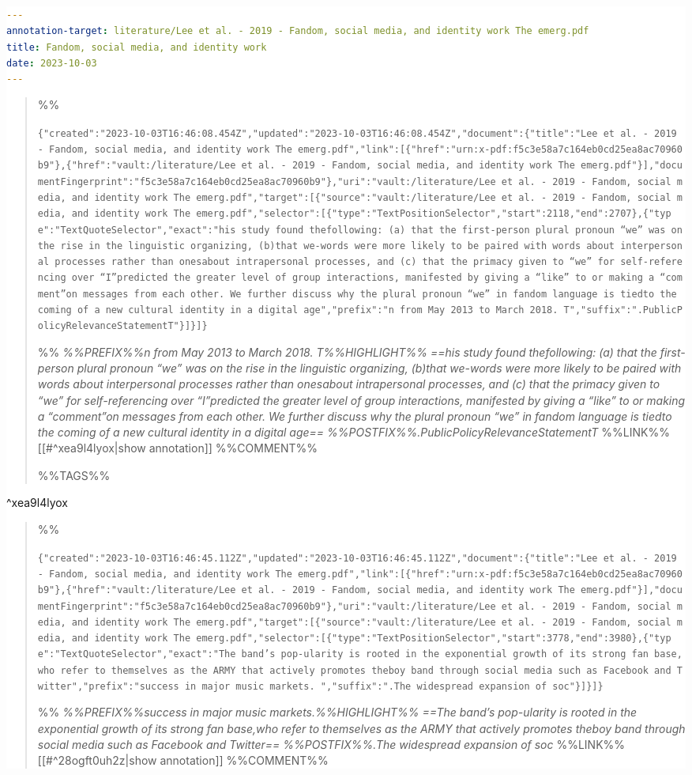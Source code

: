 ```yaml
---
annotation-target: literature/Lee et al. - 2019 - Fandom, social media, and identity work The emerg.pdf
title: Fandom, social media, and identity work
date: 2023-10-03
---
```






>%%
>```annotation-json
>{"created":"2023-10-03T16:46:08.454Z","updated":"2023-10-03T16:46:08.454Z","document":{"title":"Lee et al. - 2019 - Fandom, social media, and identity work The emerg.pdf","link":[{"href":"urn:x-pdf:f5c3e58a7c164eb0cd25ea8ac70960b9"},{"href":"vault:/literature/Lee et al. - 2019 - Fandom, social media, and identity work The emerg.pdf"}],"documentFingerprint":"f5c3e58a7c164eb0cd25ea8ac70960b9"},"uri":"vault:/literature/Lee et al. - 2019 - Fandom, social media, and identity work The emerg.pdf","target":[{"source":"vault:/literature/Lee et al. - 2019 - Fandom, social media, and identity work The emerg.pdf","selector":[{"type":"TextPositionSelector","start":2118,"end":2707},{"type":"TextQuoteSelector","exact":"his study found thefollowing: (a) that the first-person plural pronoun “we” was on the rise in the linguistic organizing, (b)that we-words were more likely to be paired with words about interpersonal processes rather than onesabout intrapersonal processes, and (c) that the primacy given to “we” for self-referencing over “I”predicted the greater level of group interactions, manifested by giving a “like” to or making a “comment”on messages from each other. We further discuss why the plural pronoun “we” in fandom language is tiedto the coming of a new cultural identity in a digital age","prefix":"n from May 2013 to March 2018. T","suffix":".PublicPolicyRelevanceStatementT"}]}]}
>```
>%%
>*%%PREFIX%%n from May 2013 to March 2018. T%%HIGHLIGHT%% ==his study found thefollowing: (a) that the first-person plural pronoun “we” was on the rise in the linguistic organizing, (b)that we-words were more likely to be paired with words about interpersonal processes rather than onesabout intrapersonal processes, and (c) that the primacy given to “we” for self-referencing over “I”predicted the greater level of group interactions, manifested by giving a “like” to or making a “comment”on messages from each other. We further discuss why the plural pronoun “we” in fandom language is tiedto the coming of a new cultural identity in a digital age== %%POSTFIX%%.PublicPolicyRelevanceStatementT*
>%%LINK%%[[#^xea9l4lyox|show annotation]]
>%%COMMENT%%
>
>%%TAGS%%
>
^xea9l4lyox


>%%
>```annotation-json
>{"created":"2023-10-03T16:46:45.112Z","updated":"2023-10-03T16:46:45.112Z","document":{"title":"Lee et al. - 2019 - Fandom, social media, and identity work The emerg.pdf","link":[{"href":"urn:x-pdf:f5c3e58a7c164eb0cd25ea8ac70960b9"},{"href":"vault:/literature/Lee et al. - 2019 - Fandom, social media, and identity work The emerg.pdf"}],"documentFingerprint":"f5c3e58a7c164eb0cd25ea8ac70960b9"},"uri":"vault:/literature/Lee et al. - 2019 - Fandom, social media, and identity work The emerg.pdf","target":[{"source":"vault:/literature/Lee et al. - 2019 - Fandom, social media, and identity work The emerg.pdf","selector":[{"type":"TextPositionSelector","start":3778,"end":3980},{"type":"TextQuoteSelector","exact":"The band’s pop-ularity is rooted in the exponential growth of its strong fan base,who refer to themselves as the ARMY that actively promotes theboy band through social media such as Facebook and Twitter","prefix":"success in major music markets. ","suffix":".The widespread expansion of soc"}]}]}
>```
>%%
>*%%PREFIX%%success in major music markets.%%HIGHLIGHT%% ==The band’s pop-ularity is rooted in the exponential growth of its strong fan base,who refer to themselves as the ARMY that actively promotes theboy band through social media such as Facebook and Twitter== %%POSTFIX%%.The widespread expansion of soc*
>%%LINK%%[[#^28ogft0uh2z|show annotation]]
>%%COMMENT%%